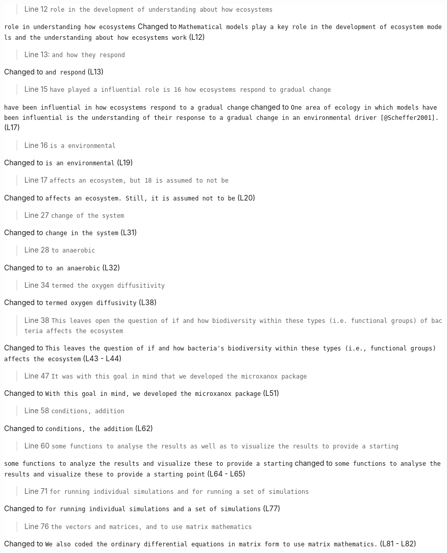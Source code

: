 > Line 12 `role in the development of understanding about how ecosystems`

`role in understanding how ecosystems` Changed to `Mathematical models play a key role in the development of ecosystem models and the understanding about how ecosystems work` (L12)

> Line 13: `and how they respond`

Changed to `and respond` (L13)

> Line 15 `have played a influential role is 16 how ecosystems respond to gradual change`

`have been influential in how ecosystems respond to a gradual change` changed to `One area of ecology in which models have been influential is the understanding of their response to a gradual change in an environmental driver [@Scheffer2001].`  (L17)

> Line 16 `is a environmental`

Changed to `is an environmental` (L19)

> Line 17 `affects an ecosystem, but 18 is assumed to not be`

Changed to `affects an ecosystem. Still, it is assumed not to be` (L20)

> Line 27 `change of the system`

Changed to `change in the system` (L31)

> Line 28 `to anaerobic`

Changed to `to an anaerobic` (L32)

> Line 34 `termed the oxygen diffusitivity`

Changed to `termed oxygen diffusivity` (L38)

> Line 38 `This leaves open the question of if and how biodiversity within these types (i.e. functional groups) of bacteria affects the ecosystem`

Changed to `This leaves the question of if and how bacteria's biodiversity within these types (i.e., functional groups) affects the ecosystem` (L43 - L44)

> Line 47 `It was with this goal in mind that we developed the microxanox package`

Changed to `With this goal in mind, we developed the microxanox package` (L51)

> Line 58 `conditions, addition`

Changed to `conditions, the addition` (L62)

> Line 60 `some functions to analyse the results as well as to visualize the results to provide a starting`

`some functions to analyze the results and visualize these to provide a starting` changed to `some functions to analyse the results and visualize these to provide a starting point` (L64 - L65)

> Line 71 `for running individual simulations and for running a set of simulations`

Changed to `for running individual simulations and a set of simulations` (L77)

> Line 76 `the vectors and matrices, and to use matrix mathematics`

Changed to `We also coded the ordinary differential equations in matrix form to use matrix mathematics.` (L81 - L82)
